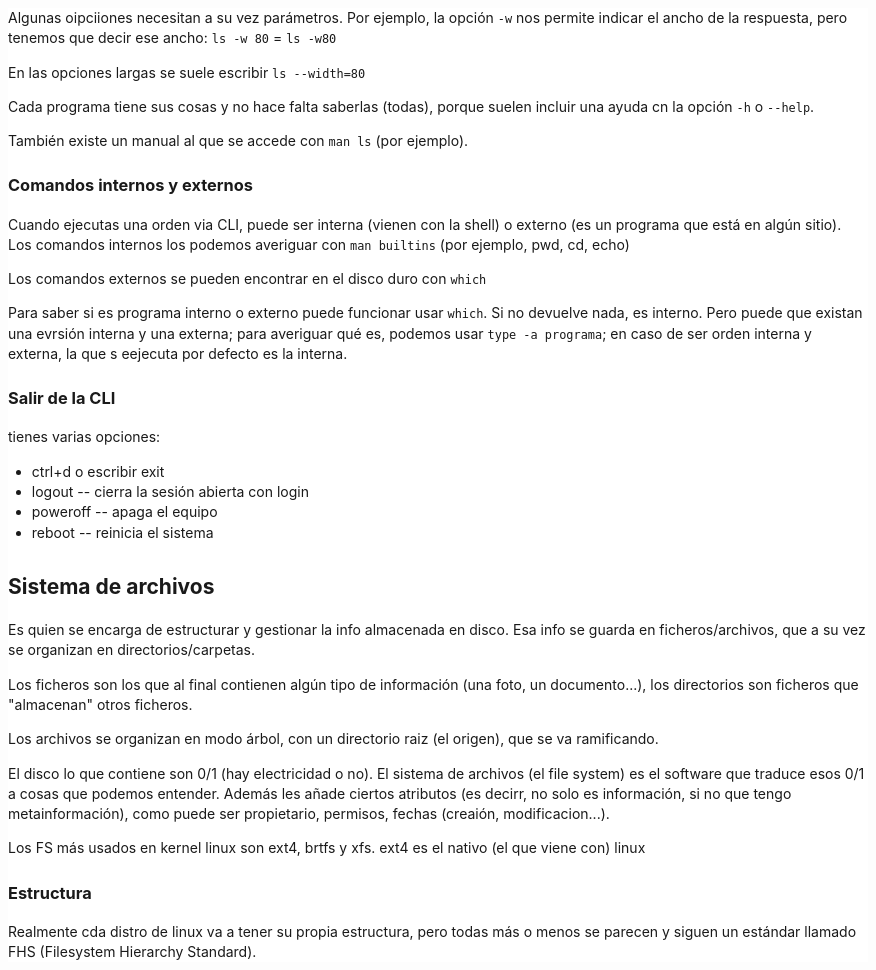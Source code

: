 Algunas oipciiones necesitan a su vez parámetros. Por ejemplo, la opción `-w`
nos permite indicar el ancho de la respuesta, pero tenemos que decir ese
ancho: `ls -w 80` = `ls -w80`

En las opciones largas se suele escribir `ls --width=80`

Cada programa tiene sus cosas y no hace falta saberlas (todas), porque suelen
incluir una ayuda cn la opción `-h` o `--help`. 

También existe un manual al que se accede con `man ls` (por ejemplo).

### Comandos internos y externos
Cuando ejecutas una orden via CLI, puede ser interna (vienen con la shell)
o externo (es un programa que está en algún sitio). Los comandos
internos los podemos averiguar con `man builtins` (por ejemplo, pwd, cd, echo)

Los comandos externos se pueden encontrar en el disco duro con `which`

Para saber si es programa interno o externo puede funcionar usar `which`.
Si no devuelve nada, es interno. Pero puede que existan una evrsión interna 
y una externa; para averiguar qué es, podemos usar `type -a programa`;
en caso de ser orden interna y externa, la que s eejecuta por defecto es
la interna.

### Salir de la CLI
tienes varias opciones:
- ctrl+d o escribir exit
- logout -- cierra la sesión abierta con login
- poweroff -- apaga el equipo
- reboot -- reinicia el sistema

## Sistema de archivos
Es quien se encarga de estructurar y gestionar la info almacenada en disco.
Esa info se guarda en ficheros/archivos, que  a su vez se organizan en
directorios/carpetas.

Los ficheros son los que al final contienen algún tipo de información (una foto,
un documento...), los directorios son ficheros que "almacenan" otros ficheros.

Los archivos se organizan en modo árbol, con un directorio raiz (el origen),
que se va ramificando.

El disco lo que contiene son 0/1 (hay electricidad o no). El sistema de archivos
(el file system) es el software que traduce esos 0/1 a cosas que podemos
entender. Además les añade ciertos atributos (es decirr, no solo es información,
si no que tengo metainformación), como puede ser propietario, permisos,
fechas (creaión, modificacion...).

Los FS más usados en kernel linux son ext4, brtfs y xfs. ext4 es el nativo
(el que viene con) linux

### Estructura
Realmente cda distro de linux va a tener su propia estructura, pero todas más 
o menos se parecen y siguen un estándar llamado FHS (Filesystem Hierarchy 
Standard).
